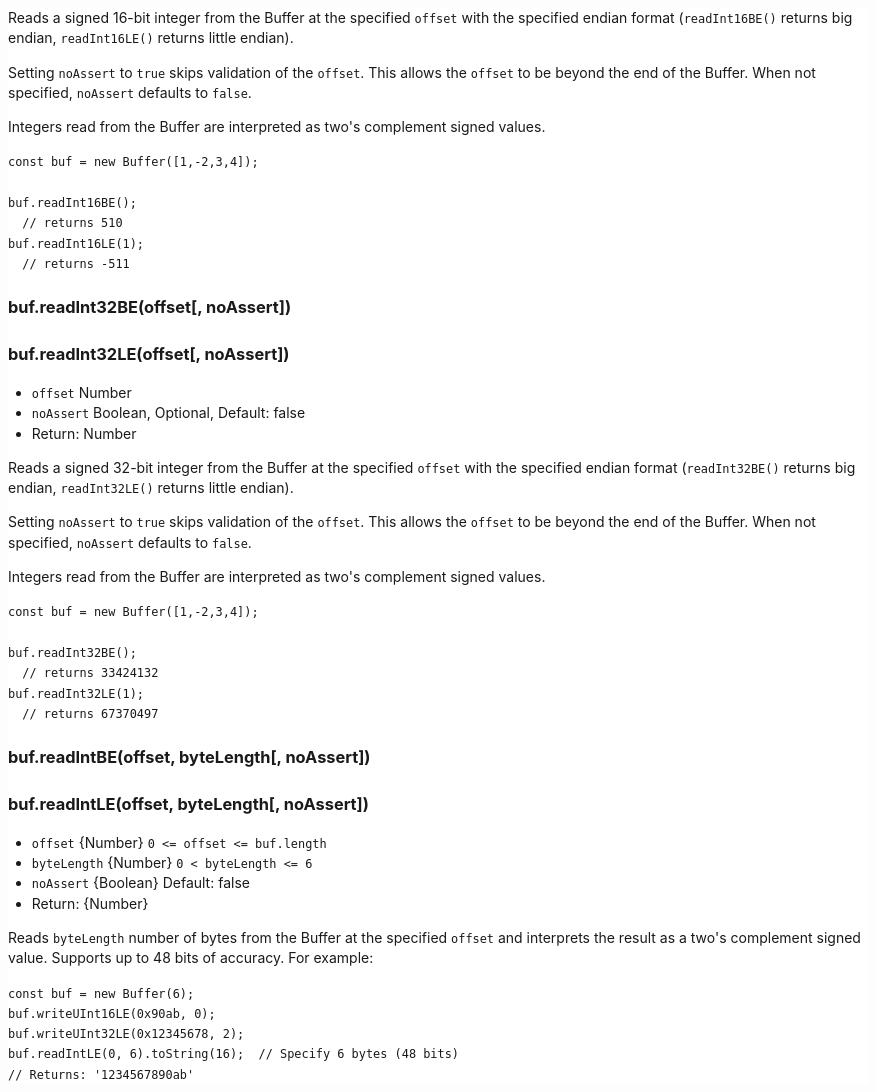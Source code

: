 Reads a signed 16-bit integer from the Buffer at the specified `offset` with
the specified endian format (`readInt16BE()` returns big endian,
`readInt16LE()` returns little endian).

Setting `noAssert` to `true` skips validation of the `offset`. This allows the
`offset` to be beyond the end of the Buffer. When not specified, `noAssert`
defaults to `false`.

Integers read from the Buffer are interpreted as two's complement signed values.

    const buf = new Buffer([1,-2,3,4]);

    buf.readInt16BE();
      // returns 510
    buf.readInt16LE(1);
      // returns -511

### buf.readInt32BE(offset[, noAssert])
### buf.readInt32LE(offset[, noAssert])

* `offset` Number
* `noAssert` Boolean, Optional, Default: false
* Return: Number

Reads a signed 32-bit integer from the Buffer at the specified `offset` with
the specified endian format (`readInt32BE()` returns big endian,
`readInt32LE()` returns little endian).

Setting `noAssert` to `true` skips validation of the `offset`. This allows the
`offset` to be beyond the end of the Buffer. When not specified, `noAssert`
defaults to `false`.

Integers read from the Buffer are interpreted as two's complement signed values.

    const buf = new Buffer([1,-2,3,4]);

    buf.readInt32BE();
      // returns 33424132
    buf.readInt32LE(1);
      // returns 67370497

### buf.readIntBE(offset, byteLength[, noAssert])
### buf.readIntLE(offset, byteLength[, noAssert])

* `offset` {Number} `0 <= offset <= buf.length`
* `byteLength` {Number} `0 < byteLength <= 6`
* `noAssert` {Boolean} Default: false
* Return: {Number}

Reads `byteLength` number of bytes from the Buffer at the specified `offset`
and interprets the result as a two's complement signed value. Supports up to 48
bits of accuracy. For example:

    const buf = new Buffer(6);
    buf.writeUInt16LE(0x90ab, 0);
    buf.writeUInt32LE(0x12345678, 2);
    buf.readIntLE(0, 6).toString(16);  // Specify 6 bytes (48 bits)
    // Returns: '1234567890ab'


[iterator]: https://developer.mozilla.org/en-US/docs/Web/JavaScript/Reference/Iteration_protocols
[`Array#indexOf()`]: https://developer.mozilla.org/en-US/docs/Web/JavaScript/Reference/Global_Objects/Array/indexOf
[Array#includes()]: https://developer.mozilla.org/en-US/docs/Web/JavaScript/Reference/Global_Objects/Array/includes
[`buf.fill(0)`]: #buffer_buf_fill_value_offset_end
[`buf.slice`]: #buffer_buf_slice_start_end
[`buf1.compare(buf2)`]: #buffer_buf_compare_otherbuffer
[`Buffer#slice()`]: #buffer_buf_slice_start_end
[`RangeError`]: errors.html#errors_class_rangeerror
[`String.prototype.length`]: https://developer.mozilla.org/en-US/docs/Web/JavaScript/Reference/Global_Objects/String/length
[`util.inspect()`]: util.html#util_util_inspect_object_options